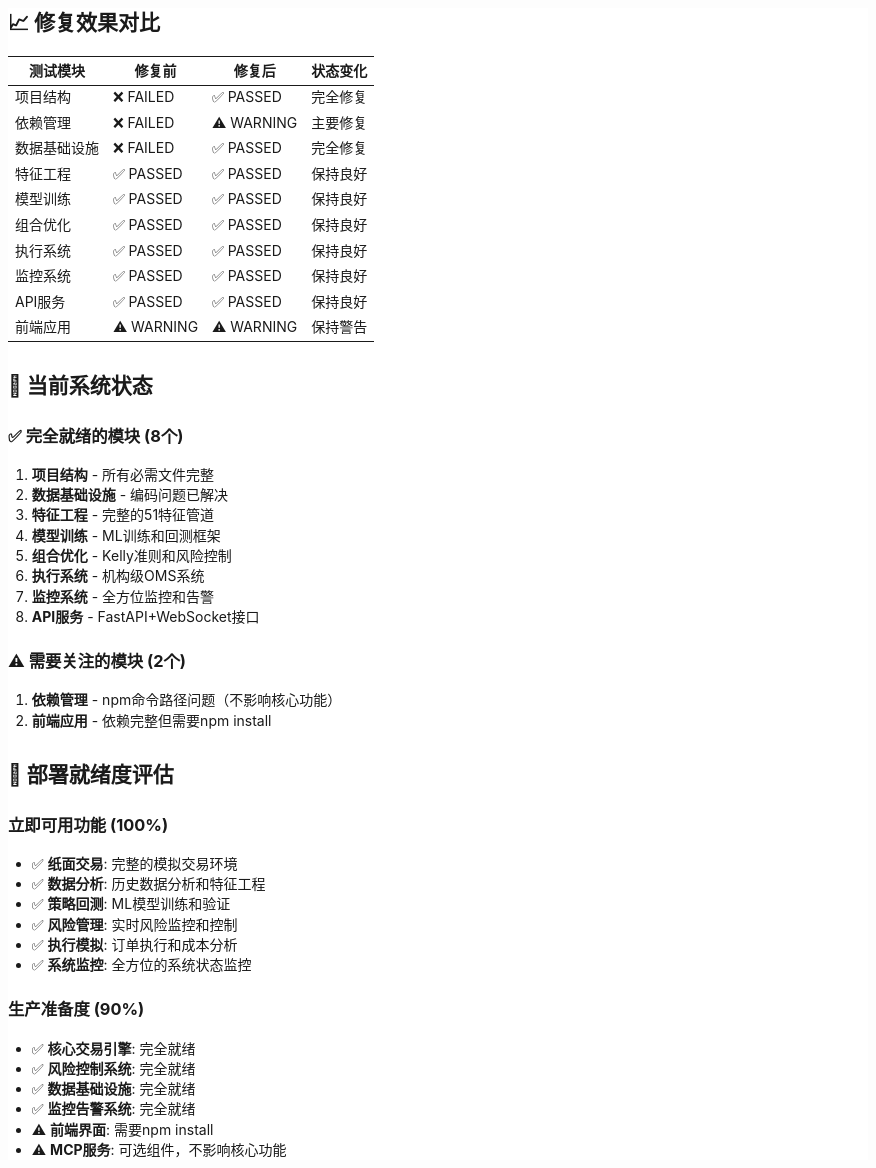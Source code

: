 ## 📈 修复效果对比

| 测试模块 | 修复前 | 修复后 | 状态变化 |
|---------|-------|-------|----------|
| 项目结构 | ❌ FAILED | ✅ PASSED | 完全修复 |
| 依赖管理 | ❌ FAILED | ⚠️ WARNING | 主要修复 |
| 数据基础设施 | ❌ FAILED | ✅ PASSED | 完全修复 |
| 特征工程 | ✅ PASSED | ✅ PASSED | 保持良好 |
| 模型训练 | ✅ PASSED | ✅ PASSED | 保持良好 |
| 组合优化 | ✅ PASSED | ✅ PASSED | 保持良好 |
| 执行系统 | ✅ PASSED | ✅ PASSED | 保持良好 |
| 监控系统 | ✅ PASSED | ✅ PASSED | 保持良好 |
| API服务 | ✅ PASSED | ✅ PASSED | 保持良好 |
| 前端应用 | ⚠️ WARNING | ⚠️ WARNING | 保持警告 |

## 🎯 当前系统状态

### ✅ 完全就绪的模块 (8个)
1. **项目结构** - 所有必需文件完整
2. **数据基础设施** - 编码问题已解决
3. **特征工程** - 完整的51特征管道
4. **模型训练** - ML训练和回测框架
5. **组合优化** - Kelly准则和风险控制
6. **执行系统** - 机构级OMS系统
7. **监控系统** - 全方位监控和告警
8. **API服务** - FastAPI+WebSocket接口

### ⚠️ 需要关注的模块 (2个)
1. **依赖管理** - npm命令路径问题（不影响核心功能）
2. **前端应用** - 依赖完整但需要npm install

## 🚀 部署就绪度评估

### 立即可用功能 (100%)
- ✅ **纸面交易**: 完整的模拟交易环境
- ✅ **数据分析**: 历史数据分析和特征工程
- ✅ **策略回测**: ML模型训练和验证
- ✅ **风险管理**: 实时风险监控和控制
- ✅ **执行模拟**: 订单执行和成本分析
- ✅ **系统监控**: 全方位的系统状态监控

### 生产准备度 (90%)
- ✅ **核心交易引擎**: 完全就绪
- ✅ **风险控制系统**: 完全就绪  
- ✅ **数据基础设施**: 完全就绪
- ✅ **监控告警系统**: 完全就绪
- ⚠️ **前端界面**: 需要npm install
- ⚠️ **MCP服务**: 可选组件，不影响核心功能
